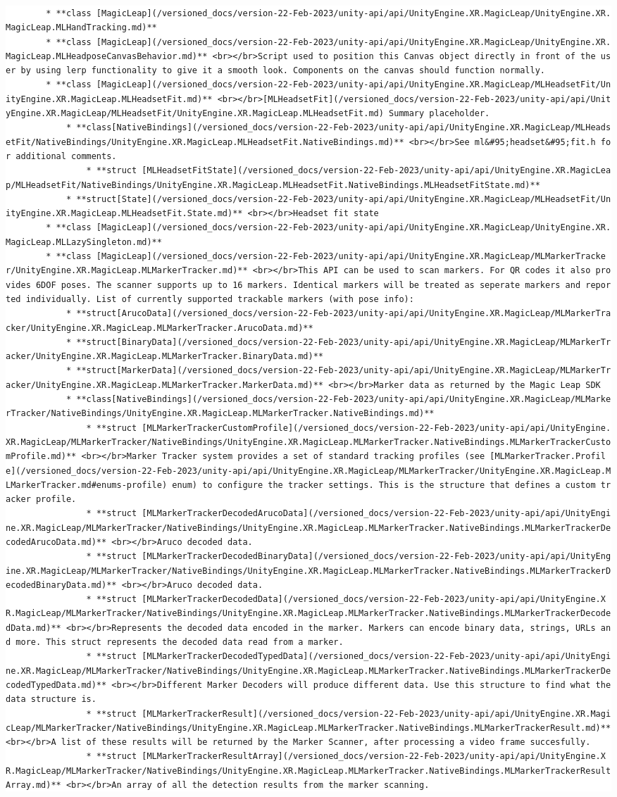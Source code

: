             * **class [MagicLeap](/versioned_docs/version-22-Feb-2023/unity-api/api/UnityEngine.XR.MagicLeap/UnityEngine.XR.MagicLeap.MLHandTracking.md)** 
            * **class [MagicLeap](/versioned_docs/version-22-Feb-2023/unity-api/api/UnityEngine.XR.MagicLeap/UnityEngine.XR.MagicLeap.MLHeadposeCanvasBehavior.md)** <br></br>Script used to position this Canvas object directly in front of the user by using lerp functionality to give it a smooth look. Components on the canvas should function normally. 
            * **class [MagicLeap](/versioned_docs/version-22-Feb-2023/unity-api/api/UnityEngine.XR.MagicLeap/MLHeadsetFit/UnityEngine.XR.MagicLeap.MLHeadsetFit.md)** <br></br>[MLHeadsetFit](/versioned_docs/version-22-Feb-2023/unity-api/api/UnityEngine.XR.MagicLeap/MLHeadsetFit/UnityEngine.XR.MagicLeap.MLHeadsetFit.md) Summary placeholder. 
                * **class[NativeBindings](/versioned_docs/version-22-Feb-2023/unity-api/api/UnityEngine.XR.MagicLeap/MLHeadsetFit/NativeBindings/UnityEngine.XR.MagicLeap.MLHeadsetFit.NativeBindings.md)** <br></br>See ml&#95;headset&#95;fit.h for additional comments. 
                    * **struct [MLHeadsetFitState](/versioned_docs/version-22-Feb-2023/unity-api/api/UnityEngine.XR.MagicLeap/MLHeadsetFit/NativeBindings/UnityEngine.XR.MagicLeap.MLHeadsetFit.NativeBindings.MLHeadsetFitState.md)** 
                * **struct[State](/versioned_docs/version-22-Feb-2023/unity-api/api/UnityEngine.XR.MagicLeap/MLHeadsetFit/UnityEngine.XR.MagicLeap.MLHeadsetFit.State.md)** <br></br>Headset fit state 
            * **class [MagicLeap](/versioned_docs/version-22-Feb-2023/unity-api/api/UnityEngine.XR.MagicLeap/UnityEngine.XR.MagicLeap.MLLazySingleton.md)** 
            * **class [MagicLeap](/versioned_docs/version-22-Feb-2023/unity-api/api/UnityEngine.XR.MagicLeap/MLMarkerTracker/UnityEngine.XR.MagicLeap.MLMarkerTracker.md)** <br></br>This API can be used to scan markers. For QR codes it also provides 6DOF poses. The scanner supports up to 16 markers. Identical markers will be treated as seperate markers and reported individually. List of currently supported trackable markers (with pose info): 
                * **struct[ArucoData](/versioned_docs/version-22-Feb-2023/unity-api/api/UnityEngine.XR.MagicLeap/MLMarkerTracker/UnityEngine.XR.MagicLeap.MLMarkerTracker.ArucoData.md)** 
                * **struct[BinaryData](/versioned_docs/version-22-Feb-2023/unity-api/api/UnityEngine.XR.MagicLeap/MLMarkerTracker/UnityEngine.XR.MagicLeap.MLMarkerTracker.BinaryData.md)** 
                * **struct[MarkerData](/versioned_docs/version-22-Feb-2023/unity-api/api/UnityEngine.XR.MagicLeap/MLMarkerTracker/UnityEngine.XR.MagicLeap.MLMarkerTracker.MarkerData.md)** <br></br>Marker data as returned by the Magic Leap SDK 
                * **class[NativeBindings](/versioned_docs/version-22-Feb-2023/unity-api/api/UnityEngine.XR.MagicLeap/MLMarkerTracker/NativeBindings/UnityEngine.XR.MagicLeap.MLMarkerTracker.NativeBindings.md)** 
                    * **struct [MLMarkerTrackerCustomProfile](/versioned_docs/version-22-Feb-2023/unity-api/api/UnityEngine.XR.MagicLeap/MLMarkerTracker/NativeBindings/UnityEngine.XR.MagicLeap.MLMarkerTracker.NativeBindings.MLMarkerTrackerCustomProfile.md)** <br></br>Marker Tracker system provides a set of standard tracking profiles (see [MLMarkerTracker.Profile](/versioned_docs/version-22-Feb-2023/unity-api/api/UnityEngine.XR.MagicLeap/MLMarkerTracker/UnityEngine.XR.MagicLeap.MLMarkerTracker.md#enums-profile) enum) to configure the tracker settings. This is the structure that defines a custom tracker profile. 
                    * **struct [MLMarkerTrackerDecodedArucoData](/versioned_docs/version-22-Feb-2023/unity-api/api/UnityEngine.XR.MagicLeap/MLMarkerTracker/NativeBindings/UnityEngine.XR.MagicLeap.MLMarkerTracker.NativeBindings.MLMarkerTrackerDecodedArucoData.md)** <br></br>Aruco decoded data. 
                    * **struct [MLMarkerTrackerDecodedBinaryData](/versioned_docs/version-22-Feb-2023/unity-api/api/UnityEngine.XR.MagicLeap/MLMarkerTracker/NativeBindings/UnityEngine.XR.MagicLeap.MLMarkerTracker.NativeBindings.MLMarkerTrackerDecodedBinaryData.md)** <br></br>Aruco decoded data. 
                    * **struct [MLMarkerTrackerDecodedData](/versioned_docs/version-22-Feb-2023/unity-api/api/UnityEngine.XR.MagicLeap/MLMarkerTracker/NativeBindings/UnityEngine.XR.MagicLeap.MLMarkerTracker.NativeBindings.MLMarkerTrackerDecodedData.md)** <br></br>Represents the decoded data encoded in the marker. Markers can encode binary data, strings, URLs and more. This struct represents the decoded data read from a marker. 
                    * **struct [MLMarkerTrackerDecodedTypedData](/versioned_docs/version-22-Feb-2023/unity-api/api/UnityEngine.XR.MagicLeap/MLMarkerTracker/NativeBindings/UnityEngine.XR.MagicLeap.MLMarkerTracker.NativeBindings.MLMarkerTrackerDecodedTypedData.md)** <br></br>Different Marker Decoders will produce different data. Use this structure to find what the data structure is. 
                    * **struct [MLMarkerTrackerResult](/versioned_docs/version-22-Feb-2023/unity-api/api/UnityEngine.XR.MagicLeap/MLMarkerTracker/NativeBindings/UnityEngine.XR.MagicLeap.MLMarkerTracker.NativeBindings.MLMarkerTrackerResult.md)** <br></br>A list of these results will be returned by the Marker Scanner, after processing a video frame succesfully. 
                    * **struct [MLMarkerTrackerResultArray](/versioned_docs/version-22-Feb-2023/unity-api/api/UnityEngine.XR.MagicLeap/MLMarkerTracker/NativeBindings/UnityEngine.XR.MagicLeap.MLMarkerTracker.NativeBindings.MLMarkerTrackerResultArray.md)** <br></br>An array of all the detection results from the marker scanning. 